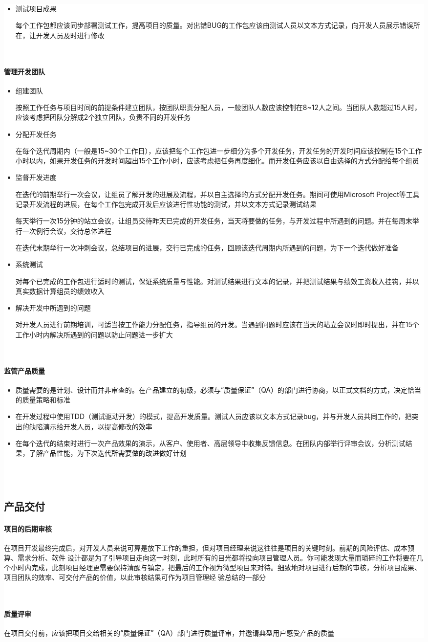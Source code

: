 * 测试项目成果

  每个工作包都应该同步部署测试工作，提高项目的质量。对出错BUG的工作包应该由测试人员以文本方式记录，向开发人员展示错误所在，让开发人员及时进行修改

<br />

#### 管理开发团队

* 组建团队

  按照工作任务与项目时间的前提条件建立团队，按团队职责分配人员，一般团队人数应该控制在8~12人之间。当团队人数超过15人时，应该考虑把团队分解成2个独立团队，负责不同的开发任务

* 分配开发任务

  在每个迭代周期内（一般是15~30个工作日），应该把每个工作包进一步细分为多个开发任务，开发任务的开发时间应该控制在15个工作小时以内，如果开发任务的开发时间超出15个工作小时，应该考虑把任务再度细化。而开发任务应该以自由选择的方式分配给每个组员

* 监督开发进度

  在迭代的前期举行一次会议，让组员了解开发的进展及流程，并以自主选择的方式分配开发任务。期间可使用Microsoft Project等工具记录开发流程的进展，在每个工作包完成开发后应该进行性功能的测试，并以文本方式记录测试结果

  每天举行一次15分钟的站立会议，让组员交待昨天已完成的开发任务，当天将要做的任务，与开发过程中所遇到的问题。并在每周末举行一次例行会议，交待总体进程

  在迭代末期举行一次冲刺会议，总结项目的进展，交行已完成的任务，回顾该迭代周期内所遇到的问题，为下一个迭代做好准备

* 系统测试

  对每个已完成的工作包进行适时的测试，保证系统质量与性能。对测试结果进行文本的记录，并把测试结果与绩效工资收入挂钩，并以真实数据计算组员的绩效收入

* 解决开发中所遇到的问题

  对开发人员进行前期培训，可适当按工作能力分配任务，指导组员的开发。当遇到问题时应该在当天的站立会议时即时提出，并在15个工作小时内解决所遇到的问题以防止问题进一步扩大

<br />

#### 监管产品质量

* 质量需要的是计划、设计而并非审查的。在产品建立的初级，必须与“质量保证”（QA）的部门进行协商，以正式文档的方式，决定恰当的质量策略和标准

* 在开发过程中使用TDD（测试驱动开发）的模式，提高开发质量。测试人员应该以文本方式记录bug，并与开发人员共同工作的，把突出的缺陷演示给开发人员，以提高修改的效率

* 在每个迭代的结束时进行一次产品效果的演示，从客户、使用者、高层领导中收集反馈信息。在团队内部举行评审会议，分析测试结果，了解产品性能，为下次迭代所需要做的改进做好计划

<br />

<br />

## 产品交付

#### 项目的后期审核

在项目开发最终完成后，对开发人员来说可算是放下工作的重担，但对项目经理来说这往往是项目的关键时刻。前期的风险评估、成本预算、需求分析、软件 设计都是为了引导项目走向这一时刻，此时所有的目光都将投向项目管理人员。你可能发现大量而琐碎的工作将要在几个小时内完成，此刻项目经理更需要保持清醒与镇定，把最后的工作视为微型项目来对待。细致地对项目进行后期的审核，分析项目成果、项目团队的效率、可交付产品的价值，以此审核结果可作为项目管理经 验总结的一部分

<br />

#### 质量评审

在项目交付前，应该把项目交给相关的“质量保证”（QA）部门进行质量评审，并邀请典型用户感受产品的质量
